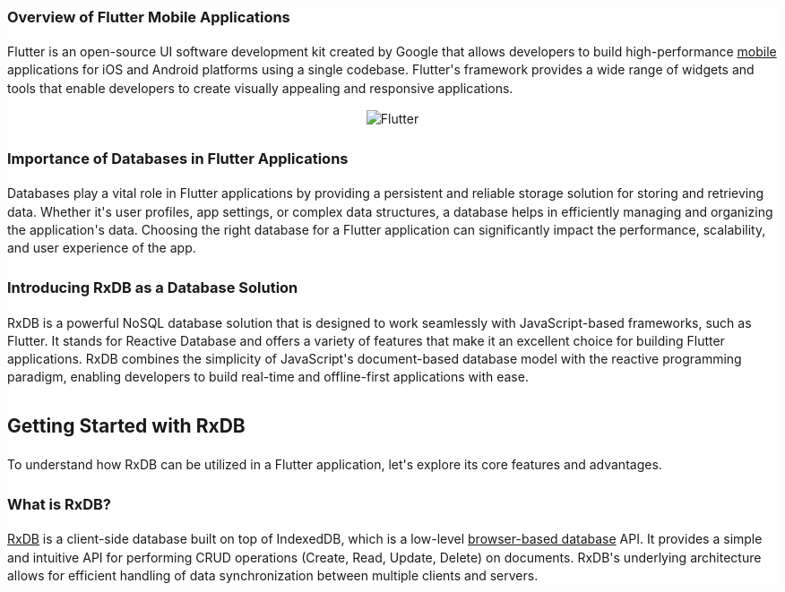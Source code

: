
### Overview of Flutter Mobile Applications
Flutter is an open-source UI software development kit created by Google that allows developers to build high-performance [mobile](./mobile-database.md) applications for iOS and Android platforms using a single codebase. Flutter's framework provides a wide range of widgets and tools that enable developers to create visually appealing and responsive applications.


<center>
        <img src="../files/icons/flutter.svg" alt="Flutter" width="60">
</center>

### Importance of Databases in Flutter Applications
Databases play a vital role in Flutter applications by providing a persistent and reliable storage solution for storing and retrieving data. Whether it's user profiles, app settings, or complex data structures, a database helps in efficiently managing and organizing the application's data. Choosing the right database for a Flutter application can significantly impact the performance, scalability, and user experience of the app.

### Introducing RxDB as a Database Solution
RxDB is a powerful NoSQL database solution that is designed to work seamlessly with JavaScript-based frameworks, such as Flutter. It stands for Reactive Database and offers a variety of features that make it an excellent choice for building Flutter applications. RxDB combines the simplicity of JavaScript's document-based database model with the reactive programming paradigm, enabling developers to build real-time and offline-first applications with ease.

## Getting Started with RxDB
To understand how RxDB can be utilized in a Flutter application, let's explore its core features and advantages.

### What is RxDB?
[RxDB](https://rxdb.info/) is a client-side database built on top of IndexedDB, which is a low-level [browser-based database](./browser-database.md) API. It provides a simple and intuitive API for performing CRUD operations (Create, Read, Update, Delete) on documents. RxDB's underlying architecture allows for efficient handling of data synchronization between multiple clients and servers.

<center>
    <a href="https://rxdb.info/">